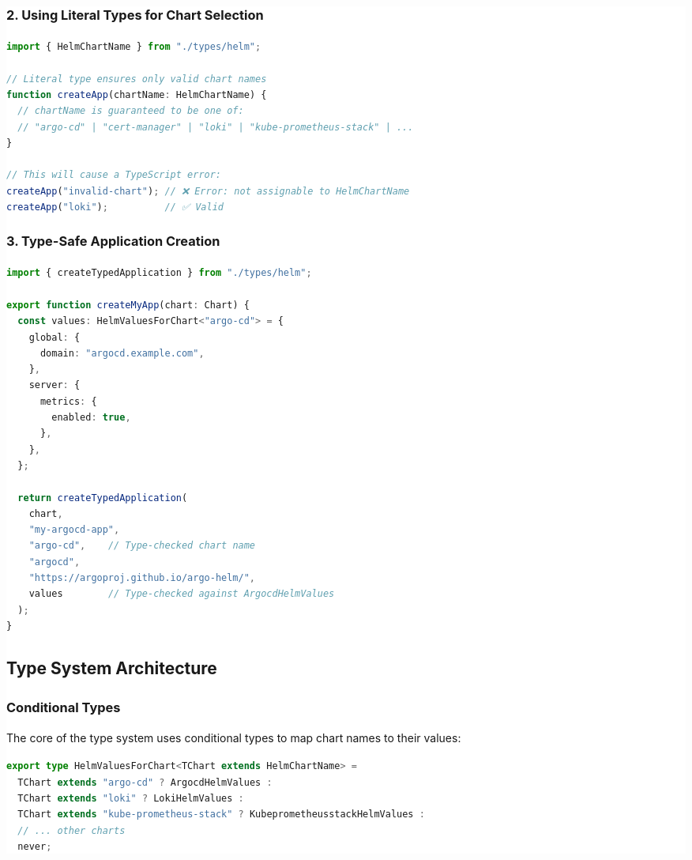 ### 2. Using Literal Types for Chart Selection

```typescript
import { HelmChartName } from "./types/helm";

// Literal type ensures only valid chart names
function createApp(chartName: HelmChartName) {
  // chartName is guaranteed to be one of:
  // "argo-cd" | "cert-manager" | "loki" | "kube-prometheus-stack" | ...
}

// This will cause a TypeScript error:
createApp("invalid-chart"); // ❌ Error: not assignable to HelmChartName
createApp("loki");          // ✅ Valid
```

### 3. Type-Safe Application Creation

```typescript
import { createTypedApplication } from "./types/helm";

export function createMyApp(chart: Chart) {
  const values: HelmValuesForChart<"argo-cd"> = {
    global: {
      domain: "argocd.example.com",
    },
    server: {
      metrics: {
        enabled: true,
      },
    },
  };

  return createTypedApplication(
    chart,
    "my-argocd-app",
    "argo-cd",    // Type-checked chart name
    "argocd",
    "https://argoproj.github.io/argo-helm/",
    values        // Type-checked against ArgocdHelmValues
  );
}
```

## Type System Architecture

### Conditional Types

The core of the type system uses conditional types to map chart names to their values:

```typescript
export type HelmValuesForChart<TChart extends HelmChartName> =
  TChart extends "argo-cd" ? ArgocdHelmValues :
  TChart extends "loki" ? LokiHelmValues :
  TChart extends "kube-prometheus-stack" ? KubeprometheusstackHelmValues :
  // ... other charts
  never;
```

